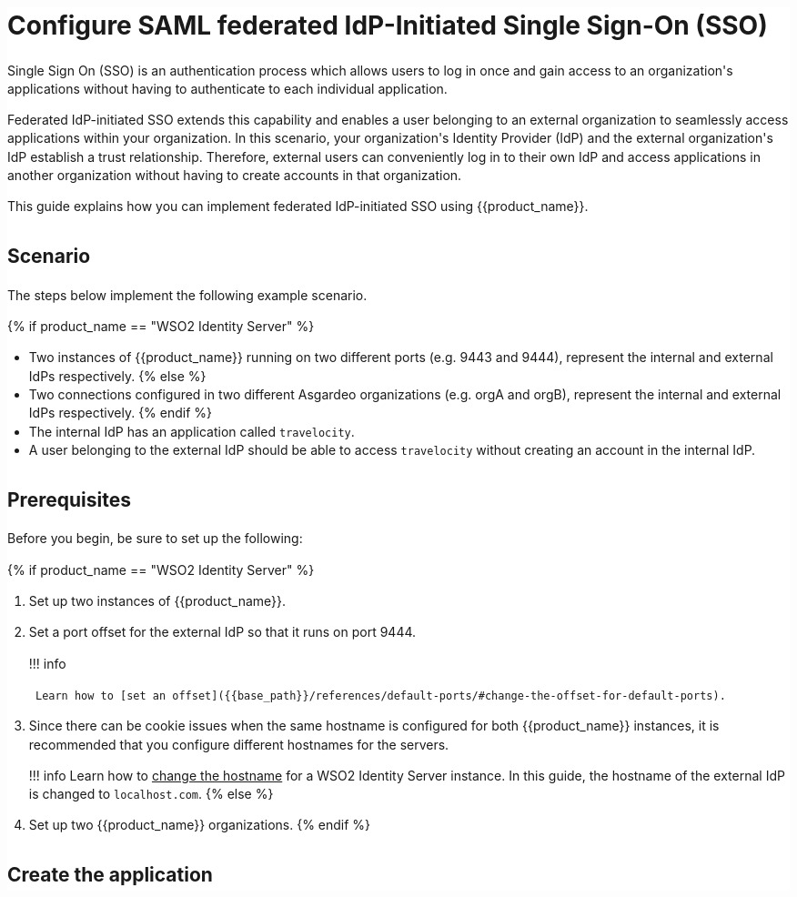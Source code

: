 # Configure SAML federated IdP-Initiated Single Sign-On (SSO)

Single Sign On (SSO) is an authentication process which allows users to log in once and gain access to an organization's applications without having to authenticate to each individual application.

Federated IdP-initiated SSO extends this capability and enables a user belonging to an external organization to seamlessly access applications within your organization. In this scenario, your organization's Identity Provider (IdP) and the external organization's IdP establish a trust relationship. Therefore, external users can conveniently log in to their own IdP and access applications in another organization without having to create accounts in that organization.

This guide explains how you can implement federated IdP-initiated SSO using {{product_name}}.

## Scenario

The steps below implement the following example scenario.

{% if product_name == "WSO2 Identity Server" %}
- Two instances of {{product_name}} running on two different ports (e.g. 9443 and 9444), represent the internal and external IdPs respectively.
{% else %}
- Two connections configured in two different Asgardeo organizations (e.g. orgA and orgB), represent the internal and external IdPs respectively.
{% endif %}
- The internal IdP has an application called `travelocity`.
- A user belonging to the external IdP should be able to access `travelocity` without creating an account in the internal IdP.

## Prerequisites

Before you begin, be sure to set up the following:

{% if product_name == "WSO2 Identity Server" %}
1. Set up two instances of {{product_name}}.

2. Set a port offset for the external IdP so that it runs on port 9444.

    !!! info

        Learn how to [set an offset]({{base_path}}/references/default-ports/#change-the-offset-for-default-ports).

3. Since there can be cookie issues when the same hostname is configured for both {{product_name}} instances, it is recommended that you configure different hostnames for the servers.

    !!! info
        Learn how to [change the hostname]({{base_path}}/deploy/change-the-hostname) for a WSO2 Identity Server instance. In this guide, the hostname of the external IdP is changed to `localhost.com`.
{% else %}
1. Set up two {{product_name}} organizations.
{% endif %}

## Create the application
